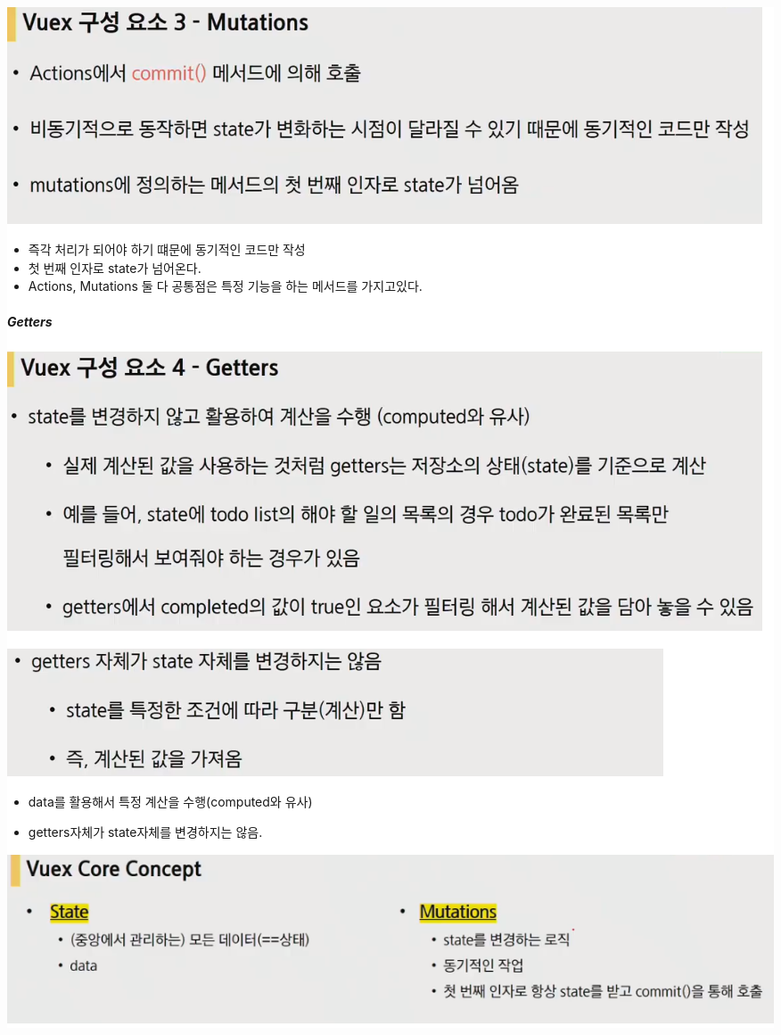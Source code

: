 ![image-20210512093436754](03_vuex.assets/image-20210512093436754.png)

- 즉각 처리가 되어야 하기 떄문에 동기적인 코드만 작성
- 첫 번째 인자로 state가 넘어온다.
- Actions, Mutations 둘 다 공통점은 특정 기능을 하는 메서드를 가지고있다.

##### Getters

![image-20210512093623123](03_vuex.assets/image-20210512093623123.png)

![image-20210512093630697](03_vuex.assets/image-20210512093630697.png)

- data를 활용해서 특정 계산을 수행(computed와 유사)

- getters자체가 state자체를 변경하지는 않음.

![image-20210512093933091](03_vuex.assets/image-20210512093933091.png)

